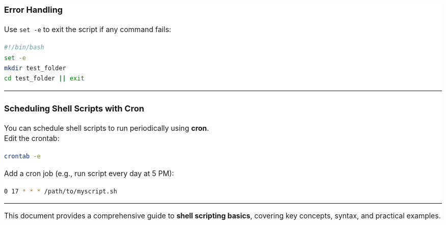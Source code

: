 
### Error Handling  
Use `set -e` to exit the script if any command fails:
```bash
#!/bin/bash
set -e
mkdir test_folder
cd test_folder || exit
```

---

### Scheduling Shell Scripts with Cron  
You can schedule shell scripts to run periodically using **cron**.  
Edit the crontab:
```bash
crontab -e
```
Add a cron job (e.g., run script every day at 5 PM):
```bash
0 17 * * * /path/to/myscript.sh
```

---

This document provides a comprehensive guide to **shell scripting basics**, covering key concepts, syntax, and practical examples.